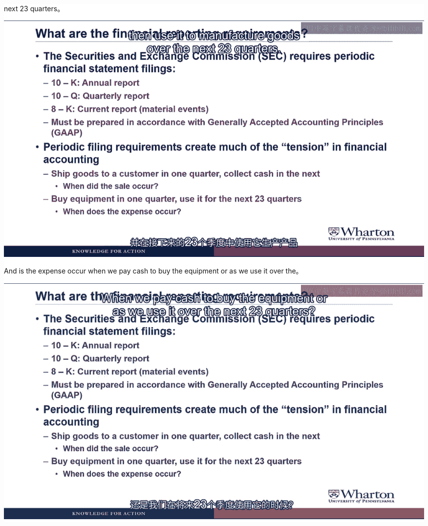 next 23 quarters。

![](img/e0346bc4084f47fd9e578296d3120e16_77.png)

And is the expense occur when we pay cash to buy the equipment or as we use it over the。

![](img/e0346bc4084f47fd9e578296d3120e16_79.png)
